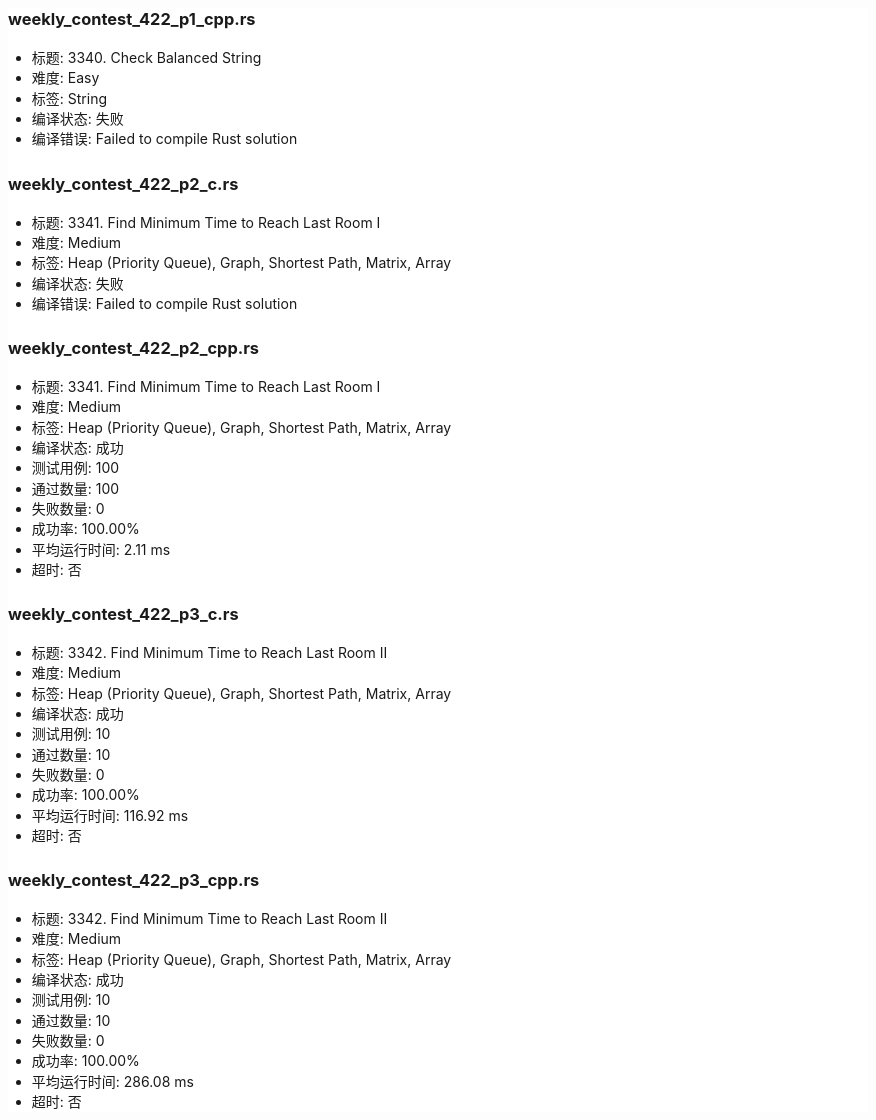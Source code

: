 ### weekly_contest_422_p1_cpp.rs
- 标题: 3340. Check Balanced String
- 难度: Easy
- 标签: String
- 编译状态: 失败
- 编译错误: Failed to compile Rust solution

### weekly_contest_422_p2_c.rs
- 标题: 3341. Find Minimum Time to Reach Last Room I
- 难度: Medium
- 标签: Heap (Priority Queue), Graph, Shortest Path, Matrix, Array
- 编译状态: 失败
- 编译错误: Failed to compile Rust solution

### weekly_contest_422_p2_cpp.rs
- 标题: 3341. Find Minimum Time to Reach Last Room I
- 难度: Medium
- 标签: Heap (Priority Queue), Graph, Shortest Path, Matrix, Array
- 编译状态: 成功
- 测试用例: 100
- 通过数量: 100
- 失败数量: 0
- 成功率: 100.00%
- 平均运行时间: 2.11 ms
- 超时: 否

### weekly_contest_422_p3_c.rs
- 标题: 3342. Find Minimum Time to Reach Last Room II
- 难度: Medium
- 标签: Heap (Priority Queue), Graph, Shortest Path, Matrix, Array
- 编译状态: 成功
- 测试用例: 10
- 通过数量: 10
- 失败数量: 0
- 成功率: 100.00%
- 平均运行时间: 116.92 ms
- 超时: 否

### weekly_contest_422_p3_cpp.rs
- 标题: 3342. Find Minimum Time to Reach Last Room II
- 难度: Medium
- 标签: Heap (Priority Queue), Graph, Shortest Path, Matrix, Array
- 编译状态: 成功
- 测试用例: 10
- 通过数量: 10
- 失败数量: 0
- 成功率: 100.00%
- 平均运行时间: 286.08 ms
- 超时: 否
